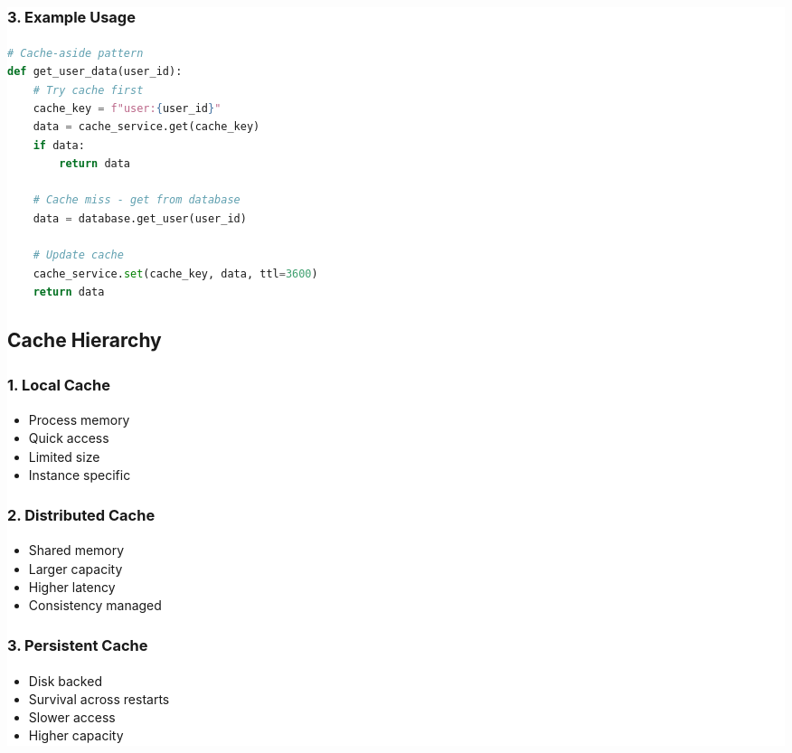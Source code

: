 ### 3. Example Usage
```python
# Cache-aside pattern
def get_user_data(user_id):
    # Try cache first
    cache_key = f"user:{user_id}"
    data = cache_service.get(cache_key)
    if data:
        return data
    
    # Cache miss - get from database
    data = database.get_user(user_id)
    
    # Update cache
    cache_service.set(cache_key, data, ttl=3600)
    return data
```

## Cache Hierarchy

### 1. Local Cache
- Process memory
- Quick access
- Limited size
- Instance specific

### 2. Distributed Cache
- Shared memory
- Larger capacity
- Higher latency
- Consistency managed

### 3. Persistent Cache
- Disk backed
- Survival across restarts
- Slower access
- Higher capacity
